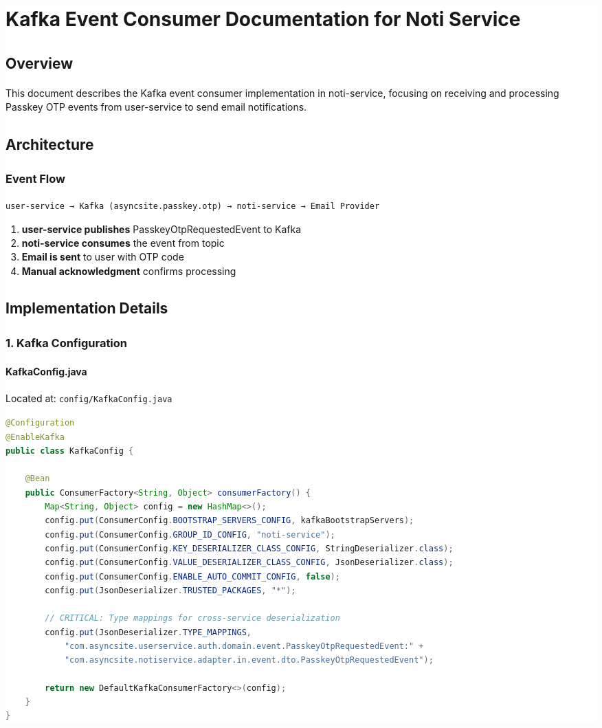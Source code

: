 # Kafka Event Consumer Documentation for Noti Service

## Overview
This document describes the Kafka event consumer implementation in noti-service, focusing on receiving and processing Passkey OTP events from user-service to send email notifications.

## Architecture

### Event Flow
```
user-service → Kafka (asyncsite.passkey.otp) → noti-service → Email Provider
```

1. **user-service publishes** PasskeyOtpRequestedEvent to Kafka
2. **noti-service consumes** the event from topic
3. **Email is sent** to user with OTP code
4. **Manual acknowledgment** confirms processing

## Implementation Details

### 1. Kafka Configuration

#### KafkaConfig.java
Located at: `config/KafkaConfig.java`

```java
@Configuration
@EnableKafka
public class KafkaConfig {
    
    @Bean
    public ConsumerFactory<String, Object> consumerFactory() {
        Map<String, Object> config = new HashMap<>();
        config.put(ConsumerConfig.BOOTSTRAP_SERVERS_CONFIG, kafkaBootstrapServers);
        config.put(ConsumerConfig.GROUP_ID_CONFIG, "noti-service");
        config.put(ConsumerConfig.KEY_DESERIALIZER_CLASS_CONFIG, StringDeserializer.class);
        config.put(ConsumerConfig.VALUE_DESERIALIZER_CLASS_CONFIG, JsonDeserializer.class);
        config.put(ConsumerConfig.ENABLE_AUTO_COMMIT_CONFIG, false);
        config.put(JsonDeserializer.TRUSTED_PACKAGES, "*");
        
        // CRITICAL: Type mappings for cross-service deserialization
        config.put(JsonDeserializer.TYPE_MAPPINGS, 
            "com.asyncsite.userservice.auth.domain.event.PasskeyOtpRequestedEvent:" +
            "com.asyncsite.notiservice.adapter.in.event.dto.PasskeyOtpRequestedEvent");
            
        return new DefaultKafkaConsumerFactory<>(config);
    }
}
```
